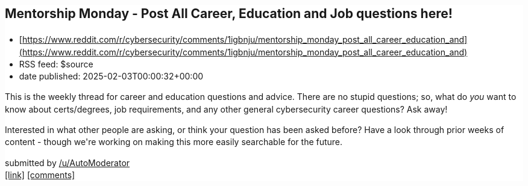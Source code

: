 ## Mentorship Monday - Post All Career, Education and Job questions here!
 - [https://www.reddit.com/r/cybersecurity/comments/1igbnju/mentorship_monday_post_all_career_education_and](https://www.reddit.com/r/cybersecurity/comments/1igbnju/mentorship_monday_post_all_career_education_and)
 - RSS feed: $source
 - date published: 2025-02-03T00:00:32+00:00

<div class="md"><p>This is the weekly thread for career and education questions and advice. There are no stupid questions; so, what do <em>you</em> want to know about certs/degrees, job requirements, and any other general cybersecurity career questions? Ask away!</p> <p>Interested in what other people are asking, or think your question has been asked before? Have a look through prior weeks of content - though we&#39;re working on making this more easily searchable for the future.</p> </div> &#32; submitted by &#32; <a href="https://www.reddit.com/user/AutoModerator"> /u/AutoModerator </a> <br/> <span><a href="https://www.reddit.com/r/cybersecurity/comments/1igbnju/mentorship_monday_post_all_career_education_and/">[link]</a></span> &#32; <span><a href="https://www.reddit.com/r/cybersecurity/comments/1igbnju/mentorship_monday_post_all_career_education_and/">[comments]</a></span>

